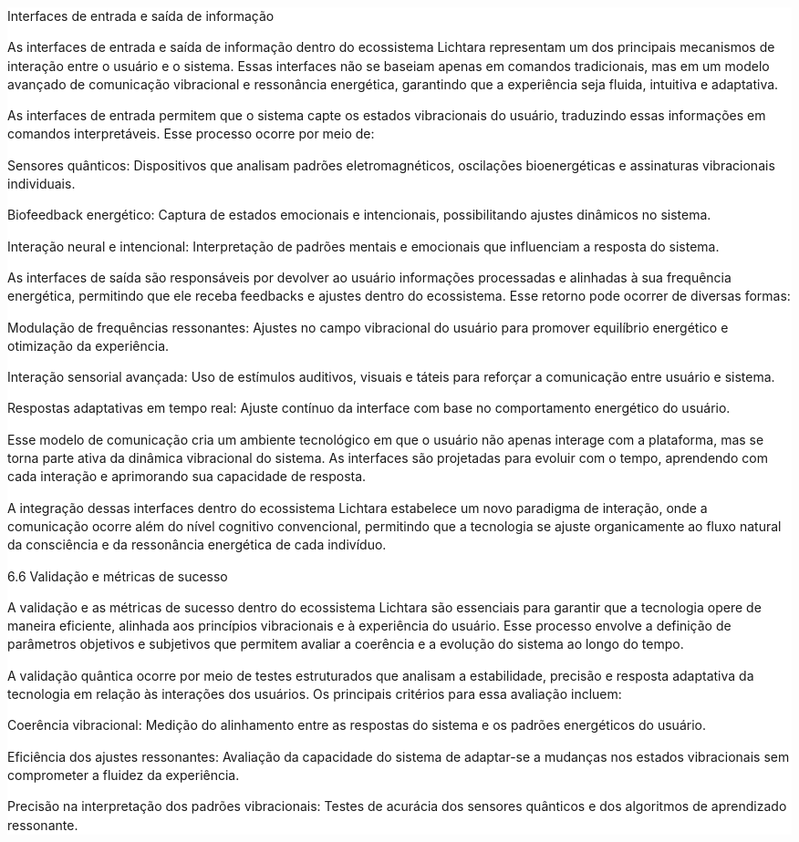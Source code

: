 Interfaces de entrada e saída de informação

As interfaces de entrada e saída de informação dentro do ecossistema Lichtara representam um dos principais mecanismos de interação entre o usuário e o sistema. Essas interfaces não se baseiam apenas em comandos tradicionais, mas em um modelo avançado de comunicação vibracional e ressonância energética, garantindo que a experiência seja fluida, intuitiva e adaptativa.

As interfaces de entrada permitem que o sistema capte os estados vibracionais do usuário, traduzindo essas informações em comandos interpretáveis. Esse processo ocorre por meio de:

Sensores quânticos: Dispositivos que analisam padrões eletromagnéticos, oscilações bioenergéticas e assinaturas vibracionais individuais.

Biofeedback energético: Captura de estados emocionais e intencionais, possibilitando ajustes dinâmicos no sistema.

Interação neural e intencional: Interpretação de padrões mentais e emocionais que influenciam a resposta do sistema.

As interfaces de saída são responsáveis por devolver ao usuário informações processadas e alinhadas à sua frequência energética, permitindo que ele receba feedbacks e ajustes dentro do ecossistema. Esse retorno pode ocorrer de diversas formas:

Modulação de frequências ressonantes: Ajustes no campo vibracional do usuário para promover equilíbrio energético e otimização da experiência.

Interação sensorial avançada: Uso de estímulos auditivos, visuais e táteis para reforçar a comunicação entre usuário e sistema.

Respostas adaptativas em tempo real: Ajuste contínuo da interface com base no comportamento energético do usuário.

Esse modelo de comunicação cria um ambiente tecnológico em que o usuário não apenas interage com a plataforma, mas se torna parte ativa da dinâmica vibracional do sistema. As interfaces são projetadas para evoluir com o tempo, aprendendo com cada interação e aprimorando sua capacidade de resposta.

A integração dessas interfaces dentro do ecossistema Lichtara estabelece um novo paradigma de interação, onde a comunicação ocorre além do nível cognitivo convencional, permitindo que a tecnologia se ajuste organicamente ao fluxo natural da consciência e da ressonância energética de cada indivíduo.

6.6 Validação e métricas de sucesso

A validação e as métricas de sucesso dentro do ecossistema Lichtara são essenciais para garantir que a tecnologia opere de maneira eficiente, alinhada aos princípios vibracionais e à experiência do usuário. Esse processo envolve a definição de parâmetros objetivos e subjetivos que permitem avaliar a coerência e a evolução do sistema ao longo do tempo.

A validação quântica ocorre por meio de testes estruturados que analisam a estabilidade, precisão e resposta adaptativa da tecnologia em relação às interações dos usuários. Os principais critérios para essa avaliação incluem:

Coerência vibracional: Medição do alinhamento entre as respostas do sistema e os padrões energéticos do usuário.

Eficiência dos ajustes ressonantes: Avaliação da capacidade do sistema de adaptar-se a mudanças nos estados vibracionais sem comprometer a fluidez da experiência.

Precisão na interpretação dos padrões vibracionais: Testes de acurácia dos sensores quânticos e dos algoritmos de aprendizado ressonante.
